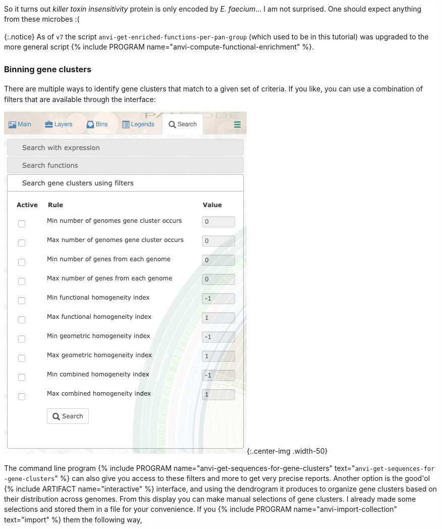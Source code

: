 So it turns out *killer toxin insensitivity* protein is only encoded by *E. faecium*... I am not surprised. One should expect anything from these microbes :(

{:.notice}
As of `v7` the script `anvi-get-enriched-functions-per-pan-group` (which used to be in this tutorial) was upgraded to the more general script {% include PROGRAM name="anvi-compute-functional-enrichment" %}.

### Binning gene clusters

There are multiple ways to identify gene clusters that match to a given set of criteria. If you like, you can use a combination of filters that are available through the interface:

[![E. facealis pan](images/pan-filters.png)](images/pan-filters.png){:.center-img .width-50}

The command line program {% include PROGRAM name="anvi-get-sequences-for-gene-clusters" text="`anvi-get-sequences-for-gene-clusters`" %} can also give you access to these filters and more to get very precise reports. Another option is the good'ol {% include ARTIFACT name="interactive" %} interface, and using the dendrogram it produces to organize gene clusters based on their distribution across genomes. From this display you can make manual selections of gene clusters. I already made some selections and stored them in a file for your convenience. If you {% include PROGRAM name="anvi-import-collection" text="import" %} them the following way,

